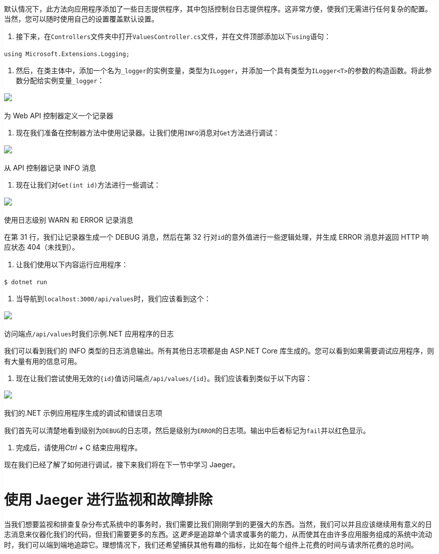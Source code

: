 默认情况下，此方法向应用程序添加了一些日志提供程序，其中包括控制台日志提供程序。这非常方便，使我们无需进行任何复杂的配置。当然，您可以随时使用自己的设置覆盖默认设置。

1.  接下来，在`Controllers`文件夹中打开`ValuesController.cs`文件，并在文件顶部添加以下`using`语句：

```
using Microsoft.Extensions.Logging;
```

1.  然后，在类主体中，添加一个名为`_logger`的实例变量，类型为`ILogger`，并添加一个具有类型为`ILogger<T>`的参数的构造函数。将此参数分配给实例变量`_logger`：

![](https://github.com/OpenDocCN/freelearn-devops-zh/raw/master/docs/lrn-dkr-2e/img/114ba9e1-3443-46be-8da0-70cb5f48bde9.png)

为 Web API 控制器定义一个记录器

1.  现在我们准备在控制器方法中使用记录器。让我们使用`INFO`消息对`Get`方法进行调试：

![](https://github.com/OpenDocCN/freelearn-devops-zh/raw/master/docs/lrn-dkr-2e/img/98f9a43a-89d6-4850-993c-3d1f0253e917.png)

从 API 控制器记录 INFO 消息

1.  现在让我们对`Get(int id)`方法进行一些调试：

![](https://github.com/OpenDocCN/freelearn-devops-zh/raw/master/docs/lrn-dkr-2e/img/161ac8ba-ad9b-43a9-9cbe-b3151ddf2062.png)

使用日志级别 WARN 和 ERROR 记录消息

在第 31 行，我们让记录器生成一个 DEBUG 消息，然后在第 32 行对`id`的意外值进行一些逻辑处理，并生成 ERROR 消息并返回 HTTP 响应状态 404（未找到）。

1.  让我们使用以下内容运行应用程序：

```
$ dotnet run
```

1.  当导航到`localhost:3000/api/values`时，我们应该看到这个：

![](https://github.com/OpenDocCN/freelearn-devops-zh/raw/master/docs/lrn-dkr-2e/img/7b90f29e-efdc-4077-ba5e-40260a5a84ad.png)

访问端点`/api/values`时我们示例.NET 应用程序的日志

我们可以看到我们的 INFO 类型的日志消息输出。所有其他日志项都是由 ASP.NET Core 库生成的。您可以看到如果需要调试应用程序，则有大量有用的信息可用。

1.  现在让我们尝试使用无效的`{id}`值访问端点`/api/values/{id}`。我们应该看到类似于以下内容：

![](https://github.com/OpenDocCN/freelearn-devops-zh/raw/master/docs/lrn-dkr-2e/img/872f1f7b-a2ac-4fd4-9fd1-f40e69862d30.png)

我们的.NET 示例应用程序生成的调试和错误日志项

我们首先可以清楚地看到级别为`DEBUG`的日志项，然后是级别为`ERROR`的日志项。输出中后者标记为`fail`并以红色显示。

1.  完成后，请使用*Ctrl +* C 结束应用程序。

现在我们已经了解了如何进行调试，接下来我们将在下一节中学习 Jaeger。

# 使用 Jaeger 进行监视和故障排除

当我们想要监视和排查复杂分布式系统中的事务时，我们需要比我们刚刚学到的更强大的东西。当然，我们可以并且应该继续用有意义的日志消息来仪器化我们的代码，但我们需要更多的东西。这*更多*是追踪单个请求或事务的能力，从而使其在由许多应用服务组成的系统中流动时，我们可以端到端地追踪它。理想情况下，我们还希望捕获其他有趣的指标，比如在每个组件上花费的时间与请求所花费的总时间。
